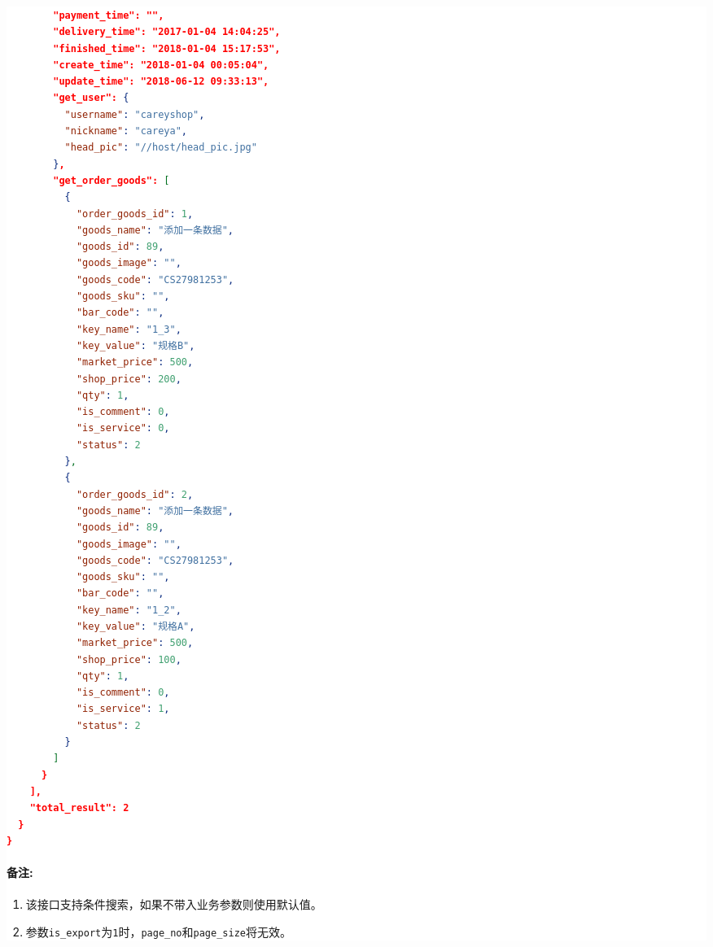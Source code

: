 ```json
        "payment_time": "",
        "delivery_time": "2017-01-04 14:04:25",
        "finished_time": "2018-01-04 15:17:53",
        "create_time": "2018-01-04 00:05:04",
        "update_time": "2018-06-12 09:33:13",
        "get_user": {
          "username": "careyshop",
          "nickname": "careya",
          "head_pic": "//host/head_pic.jpg"
        },
        "get_order_goods": [
          {
            "order_goods_id": 1,
            "goods_name": "添加一条数据",
            "goods_id": 89,
            "goods_image": "",
            "goods_code": "CS27981253",
            "goods_sku": "",
            "bar_code": "",
            "key_name": "1_3",
            "key_value": "规格B",
            "market_price": 500,
            "shop_price": 200,
            "qty": 1,
            "is_comment": 0,
            "is_service": 0,
            "status": 2
          },
          {
            "order_goods_id": 2,
            "goods_name": "添加一条数据",
            "goods_id": 89,
            "goods_image": "",
            "goods_code": "CS27981253",
            "goods_sku": "",
            "bar_code": "",
            "key_name": "1_2",
            "key_value": "规格A",
            "market_price": 500,
            "shop_price": 100,
            "qty": 1,
            "is_comment": 0,
            "is_service": 1,
            "status": 2
          }
        ]
      }
    ],
    "total_result": 2
  }
}
```

#### 备注:
1. 该接口支持条件搜索，如果不带入业务参数则使用默认值。

2. 参数`is_export`为`1`时，`page_no`和`page_size`将无效。
